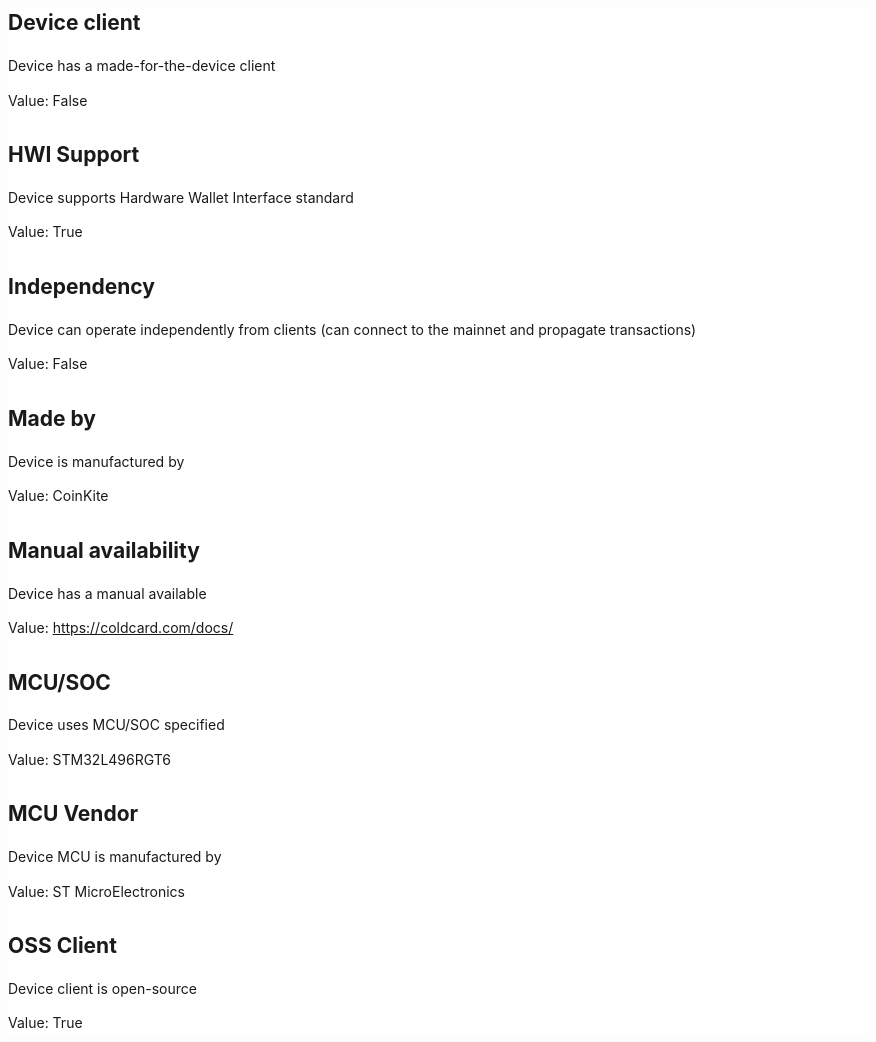 

## Device client
Device has a made-for-the-device client

Value: False



## HWI Support
Device supports Hardware Wallet Interface standard

Value: True



## Independency
Device can operate independently from clients (can connect to the mainnet and propagate transactions)

Value: False



## Made by
Device is manufactured by

Value: CoinKite



## Manual availability
Device has a manual available

Value: https://coldcard.com/docs/



## MCU/SOC
Device uses MCU/SOC specified

Value: STM32L496RGT6



## MCU Vendor
Device MCU is manufactured by

Value: ST MicroElectronics



## OSS Client
Device client is open-source

Value: True
